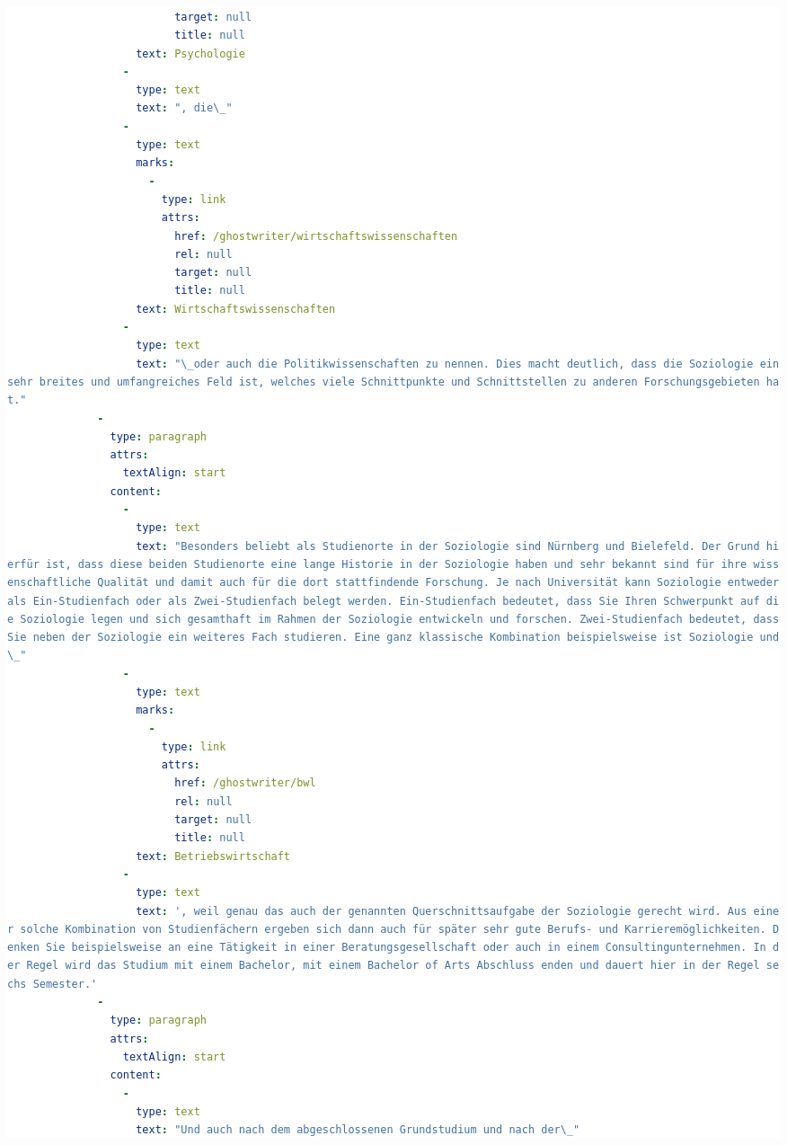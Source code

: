 ```yaml
                          target: null
                          title: null
                    text: Psychologie
                  -
                    type: text
                    text: ", die\_"
                  -
                    type: text
                    marks:
                      -
                        type: link
                        attrs:
                          href: /ghostwriter/wirtschaftswissenschaften
                          rel: null
                          target: null
                          title: null
                    text: Wirtschaftswissenschaften
                  -
                    type: text
                    text: "\_oder auch die Politikwissenschaften zu nennen. Dies macht deutlich, dass die Soziologie ein sehr breites und umfangreiches Feld ist, welches viele Schnittpunkte und Schnittstellen zu anderen Forschungsgebieten hat."
              -
                type: paragraph
                attrs:
                  textAlign: start
                content:
                  -
                    type: text
                    text: "Besonders beliebt als Studienorte in der Soziologie sind Nürnberg und Bielefeld. Der Grund hierfür ist, dass diese beiden Studienorte eine lange Historie in der Soziologie haben und sehr bekannt sind für ihre wissenschaftliche Qualität und damit auch für die dort stattfindende Forschung. Je nach Universität kann Soziologie entweder als Ein-Studienfach oder als Zwei-Studienfach belegt werden. Ein-Studienfach bedeutet, dass Sie Ihren Schwerpunkt auf die Soziologie legen und sich gesamthaft im Rahmen der Soziologie entwickeln und forschen. Zwei-Studienfach bedeutet, dass Sie neben der Soziologie ein weiteres Fach studieren. Eine ganz klassische Kombination beispielsweise ist Soziologie und\_"
                  -
                    type: text
                    marks:
                      -
                        type: link
                        attrs:
                          href: /ghostwriter/bwl
                          rel: null
                          target: null
                          title: null
                    text: Betriebswirtschaft
                  -
                    type: text
                    text: ', weil genau das auch der genannten Querschnittsaufgabe der Soziologie gerecht wird. Aus einer solche Kombination von Studienfächern ergeben sich dann auch für später sehr gute Berufs- und Karrieremöglichkeiten. Denken Sie beispielsweise an eine Tätigkeit in einer Beratungsgesellschaft oder auch in einem Consultingunternehmen. In der Regel wird das Studium mit einem Bachelor, mit einem Bachelor of Arts Abschluss enden und dauert hier in der Regel sechs Semester.'
              -
                type: paragraph
                attrs:
                  textAlign: start
                content:
                  -
                    type: text
                    text: "Und auch nach dem abgeschlossenen Grundstudium und nach der\_"
```